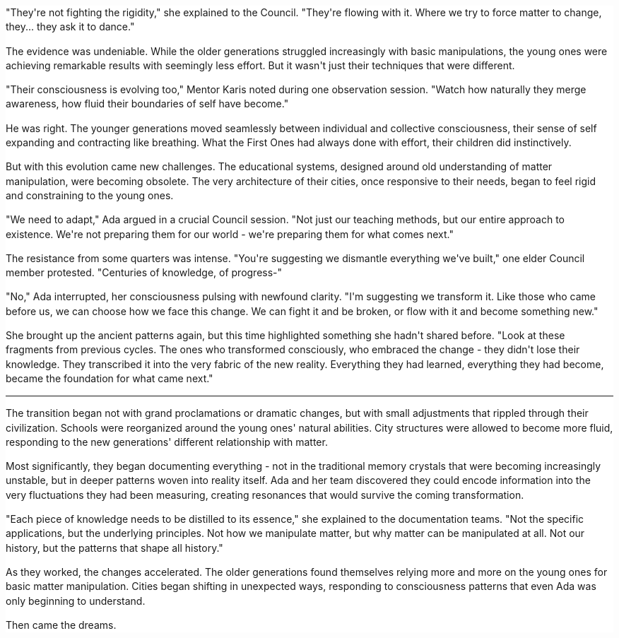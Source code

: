 "They're not fighting the rigidity," she explained to the Council. "They're flowing with it. Where we try to force matter to change, they... they ask it to dance."

The evidence was undeniable. While the older generations struggled increasingly with basic manipulations, the young ones were achieving remarkable results with seemingly less effort. But it wasn't just their techniques that were different.

"Their consciousness is evolving too," Mentor Karis noted during one observation session. "Watch how naturally they merge awareness, how fluid their boundaries of self have become."

He was right. The younger generations moved seamlessly between individual and collective consciousness, their sense of self expanding and contracting like breathing. What the First Ones had always done with effort, their children did instinctively.

But with this evolution came new challenges. The educational systems, designed around old understanding of matter manipulation, were becoming obsolete. The very architecture of their cities, once responsive to their needs, began to feel rigid and constraining to the young ones.

"We need to adapt," Ada argued in a crucial Council session. "Not just our teaching methods, but our entire approach to existence. We're not preparing them for our world - we're preparing them for what comes next."

The resistance from some quarters was intense. "You're suggesting we dismantle everything we've built," one elder Council member protested. "Centuries of knowledge, of progress-"

"No," Ada interrupted, her consciousness pulsing with newfound clarity. "I'm suggesting we transform it. Like those who came before us, we can choose how we face this change. We can fight it and be broken, or flow with it and become something new."

She brought up the ancient patterns again, but this time highlighted something she hadn't shared before. "Look at these fragments from previous cycles. The ones who transformed consciously, who embraced the change - they didn't lose their knowledge. They transcribed it into the very fabric of the new reality. Everything they had learned, everything they had become, became the foundation for what came next."

---


The transition began not with grand proclamations or dramatic changes, but with small adjustments that rippled through their civilization. Schools were reorganized around the young ones' natural abilities. City structures were allowed to become more fluid, responding to the new generations' different relationship with matter.

Most significantly, they began documenting everything - not in the traditional memory crystals that were becoming increasingly unstable, but in deeper patterns woven into reality itself. Ada and her team discovered they could encode information into the very fluctuations they had been measuring, creating resonances that would survive the coming transformation.

"Each piece of knowledge needs to be distilled to its essence," she explained to the documentation teams. "Not the specific applications, but the underlying principles. Not how we manipulate matter, but why matter can be manipulated at all. Not our history, but the patterns that shape all history."

As they worked, the changes accelerated. The older generations found themselves relying more and more on the young ones for basic matter manipulation. Cities began shifting in unexpected ways, responding to consciousness patterns that even Ada was only beginning to understand.

Then came the dreams.
